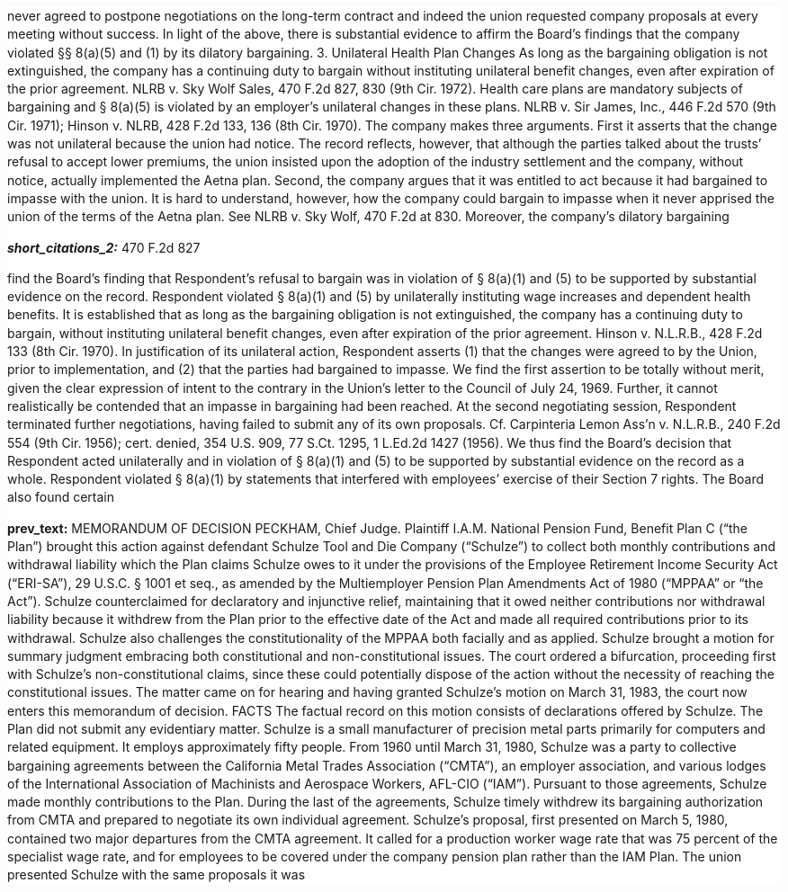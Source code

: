 never agreed to postpone negotiations on the long-term contract and indeed the union requested company proposals at every meeting without success. In light of the above, there is substantial evidence to affirm the Board’s findings that the company violated §§ 8(a)(5) and (1) by its dilatory bargaining. 3. Unilateral Health Plan Changes As long as the bargaining obligation is not extinguished, the company has a continuing duty to bargain without instituting unilateral benefit changes, even after expiration of the prior agreement. NLRB v. Sky Wolf Sales, 470 F.2d 827, 830 (9th Cir. 1972). Health care plans are mandatory subjects of bargaining and § 8(a)(5) is violated by an employer’s unilateral changes in these plans. NLRB v. Sir James, Inc., 446 F.2d 570 (9th Cir. 1971); Hinson v. NLRB, 428 F.2d 133, 136 (8th Cir. 1970). The company makes three arguments. First it asserts that the change was not unilateral because the union had notice. The record reflects, however, that although the parties talked about the trusts’ refusal to accept lower premiums, the union insisted upon the adoption of the industry settlement and the company, without notice, actually implemented the Aetna plan. Second, the company argues that it was entitled to act because it had bargained to impasse with the union. It is hard to understand, however, how the company could bargain to impasse when it never apprised the union of the terms of the Aetna plan. See NLRB v. Sky Wolf, 470 F.2d at 830. Moreover, the company’s dilatory bargaining

***short_citations_2:*** 470 F.2d 827

find the Board’s finding that Respondent’s refusal to bargain was in violation of § 8(a)(1) and (5) to be supported by substantial evidence on the record. Respondent violated § 8(a)(1) and (5) by unilaterally instituting wage increases and dependent health benefits. It is established that as long as the bargaining obligation is not extinguished, the company has a continuing duty to bargain, without instituting unilateral benefit changes, even after expiration of the prior agreement. Hinson v. N.L.R.B., 428 F.2d 133 (8th Cir. 1970). In justification of its unilateral action, Respondent asserts (1) that the changes were agreed to by the Union, prior to implementation, and (2) that the parties had bargained to impasse. We find the first assertion to be totally without merit, given the clear expression of intent to the contrary in the Union’s letter to the Council of July 24, 1969. Further, it cannot realistically be contended that an impasse in bargaining had been reached. At the second negotiating session, Respondent terminated further negotiations, having failed to submit any of its own proposals. Cf. Carpinteria Lemon Ass’n v. N.L.R.B., 240 F.2d 554 (9th Cir. 1956); cert. denied, 354 U.S. 909, 77 S.Ct. 1295, 1 L.Ed.2d 1427 (1956). We thus find the Board’s decision that Respondent acted unilaterally and in violation of § 8(a)(1) and (5) to be supported by substantial evidence on the record as a whole. Respondent violated § 8(a)(1) by statements that interfered with employees’ exercise of their Section 7 rights. The Board also found certain

**prev_text:**
MEMORANDUM OF DECISION PECKHAM, Chief Judge. Plaintiff I.A.M. National Pension Fund, Benefit Plan C
(“the Plan”) brought this action against defendant Schulze Tool and Die Company (“Schulze”) to
collect both monthly contributions and withdrawal liability which the Plan claims Schulze owes to it
under the provisions of the Employee Retirement Income Security Act (“ERI-SA”), 29 U.S.C. § 1001 et
seq., as amended by the Multiemployer Pension Plan Amendments Act of 1980 (“MPPAA” or “the Act”).
Schulze counterclaimed for declaratory and injunctive relief, maintaining that it owed neither
contributions nor withdrawal liability because it withdrew from the Plan prior to the effective date
of the Act and made all required contributions prior to its withdrawal. Schulze also challenges the
constitutionality of the MPPAA both facially and as applied. Schulze brought a motion for summary
judgment embracing both constitutional and non-constitutional issues. The court ordered a
bifurcation, proceeding first with Schulze’s non-constitutional claims, since these could
potentially dispose of the action without the necessity of reaching the constitutional issues. The
matter came on for hearing and having granted Schulze’s motion on March 31, 1983, the court now
enters this memorandum of decision. FACTS The factual record on this motion consists of declarations
offered by Schulze. The Plan did not submit any evidentiary matter. Schulze is a small manufacturer
of precision metal parts primarily for computers and related equipment. It employs approximately
fifty people. From 1960 until March 31, 1980, Schulze was a party to collective bargaining
agreements between the California Metal Trades Association (“CMTA”), an employer association, and
various lodges of the International Association of Machinists and Aerospace Workers, AFL-CIO
(“IAM”). Pursuant to those agreements, Schulze made monthly contributions to the Plan. During the
last of the agreements, Schulze timely withdrew its bargaining authorization from CMTA and prepared
to negotiate its own individual agreement. Schulze’s proposal, first presented on March 5, 1980,
contained two major departures from the CMTA agreement. It called for a production worker wage rate
that was 75 percent of the specialist wage rate, and for employees to be covered under the company
pension plan rather than the IAM Plan. The union presented Schulze with the same proposals it was
